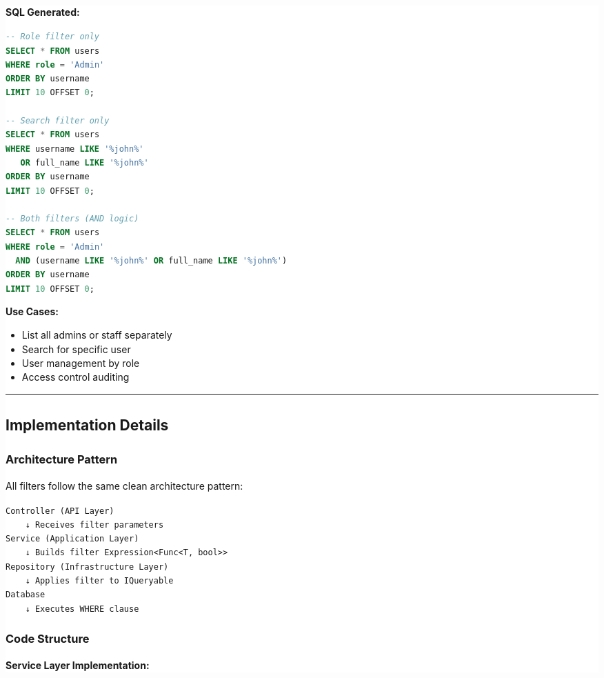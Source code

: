 **SQL Generated:**

```sql
-- Role filter only
SELECT * FROM users
WHERE role = 'Admin'
ORDER BY username
LIMIT 10 OFFSET 0;

-- Search filter only
SELECT * FROM users
WHERE username LIKE '%john%'
   OR full_name LIKE '%john%'
ORDER BY username
LIMIT 10 OFFSET 0;

-- Both filters (AND logic)
SELECT * FROM users
WHERE role = 'Admin'
  AND (username LIKE '%john%' OR full_name LIKE '%john%')
ORDER BY username
LIMIT 10 OFFSET 0;
```

**Use Cases:**

- List all admins or staff separately
- Search for specific user
- User management by role
- Access control auditing

---

## Implementation Details

### Architecture Pattern

All filters follow the same clean architecture pattern:

```
Controller (API Layer)
    ↓ Receives filter parameters
Service (Application Layer)
    ↓ Builds filter Expression<Func<T, bool>>
Repository (Infrastructure Layer)
    ↓ Applies filter to IQueryable
Database
    ↓ Executes WHERE clause
```

### Code Structure

**Service Layer Implementation:**
